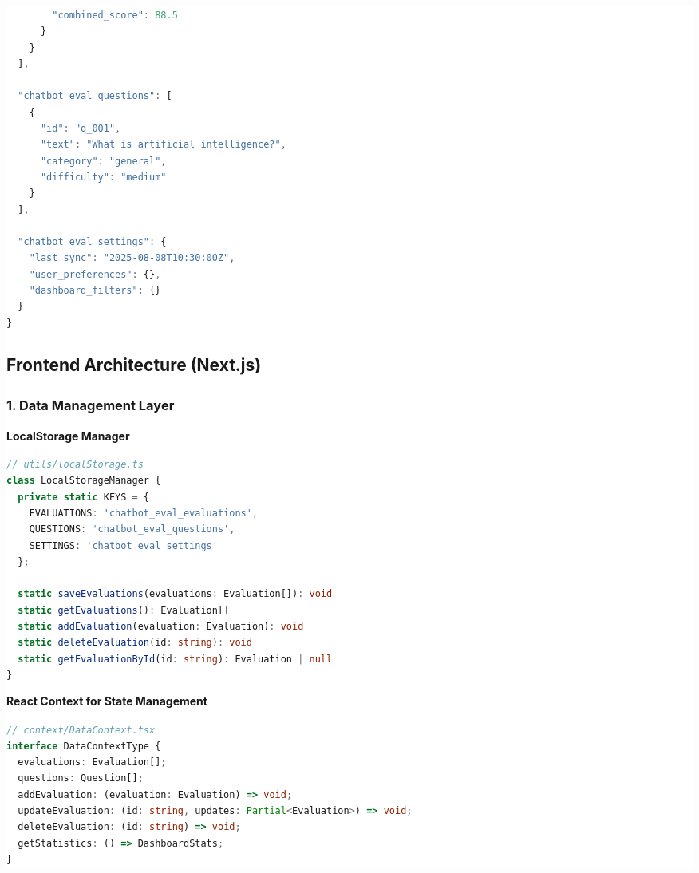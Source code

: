 ```javascript
        "combined_score": 88.5
      }
    }
  ],
  
  "chatbot_eval_questions": [
    {
      "id": "q_001",
      "text": "What is artificial intelligence?",
      "category": "general",
      "difficulty": "medium"
    }
  ],
  
  "chatbot_eval_settings": {
    "last_sync": "2025-08-08T10:30:00Z",
    "user_preferences": {},
    "dashboard_filters": {}
  }
}
```

## Frontend Architecture (Next.js)

### 1. Data Management Layer

**LocalStorage Manager**
```typescript
// utils/localStorage.ts
class LocalStorageManager {
  private static KEYS = {
    EVALUATIONS: 'chatbot_eval_evaluations',
    QUESTIONS: 'chatbot_eval_questions',
    SETTINGS: 'chatbot_eval_settings'
  };

  static saveEvaluations(evaluations: Evaluation[]): void
  static getEvaluations(): Evaluation[]
  static addEvaluation(evaluation: Evaluation): void
  static deleteEvaluation(id: string): void
  static getEvaluationById(id: string): Evaluation | null
}
```

**React Context for State Management**
```typescript
// context/DataContext.tsx
interface DataContextType {
  evaluations: Evaluation[];
  questions: Question[];
  addEvaluation: (evaluation: Evaluation) => void;
  updateEvaluation: (id: string, updates: Partial<Evaluation>) => void;
  deleteEvaluation: (id: string) => void;
  getStatistics: () => DashboardStats;
}
```
